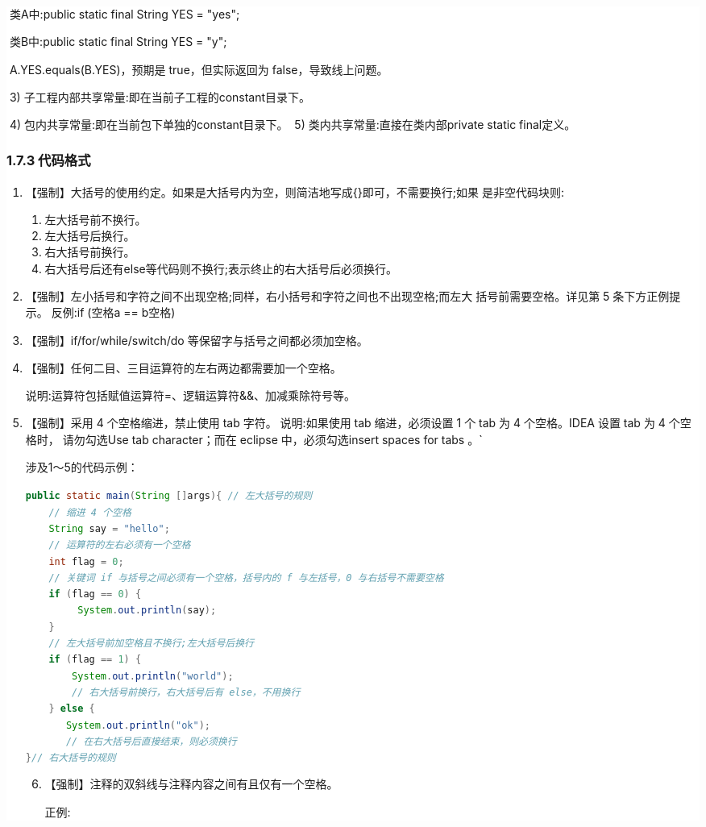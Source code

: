 ​             类A中:public static final String YES = "yes"; 

​             类B中:public static final String YES = "y"; 

​             A.YES.equals(B.YES)，预期是 true，但实际返回为 false，导致线上问题。 

​     3) 子工程内部共享常量:即在当前子工程的constant目录下。

​     4) 包内共享常量:即在当前包下单独的constant目录下。
​     5) 类内共享常量:直接在类内部private static final定义。  

  ### 1.7.3 代码格式

1. 【强制】大括号的使用约定。如果是大括号内为空，则简洁地写成{}即可，不需要换行;如果 是非空代码块则: 

   1) 左大括号前不换行。
    2) 左大括号后换行。
    3) 右大括号前换行。
    4) 右大括号后还有else等代码则不换行;表示终止的右大括号后必须换行。 

2. 【强制】左小括号和字符之间不出现空格;同样，右小括号和字符之间也不出现空格;而左大 括号前需要空格。详见第 5 条下方正例提示。
    反例:if (空格a == b空格) 

3. 【强制】if/for/while/switch/do 等保留字与括号之间都必须加空格。 

4. 【强制】任何二目、三目运算符的左右两边都需要加一个空格。 

   说明:运算符包括赋值运算符=、逻辑运算符&&、加减乘除符号等。 

5. 【强制】采用 4 个空格缩进，禁止使用 tab 字符。
    说明:如果使用 tab 缩进，必须设置 1 个 tab 为 4 个空格。IDEA 设置 tab 为 4 个空格时， 请勿勾选Use tab character；而在 eclipse 中，必须勾选insert spaces for tabs 。`

   涉及1～5的代码示例：

   ```java
   public static main(String []args){ // 左大括号的规则
       // 缩进 4 个空格
       String say = "hello";
       // 运算符的左右必须有一个空格
       int flag = 0;
       // 关键词 if 与括号之间必须有一个空格，括号内的 f 与左括号，0 与右括号不需要空格 
       if (flag == 0) {
            System.out.println(say);
       }
       // 左大括号前加空格且不换行;左大括号后换行 
       if (flag == 1) {
           System.out.println("world");
           // 右大括号前换行，右大括号后有 else，不用换行 
       } else {
          System.out.println("ok");
          // 在右大括号后直接结束，则必须换行
   }// 右大括号的规则
   ```

   6. 【强制】注释的双斜线与注释内容之间有且仅有一个空格。

       正例: 
